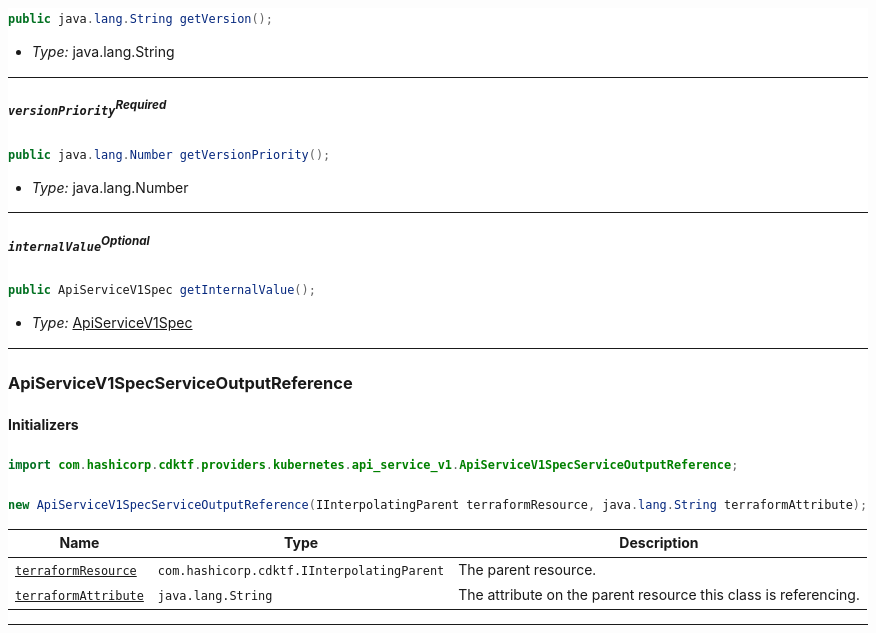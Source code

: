 ```java
public java.lang.String getVersion();
```

- *Type:* java.lang.String

---

##### `versionPriority`<sup>Required</sup> <a name="versionPriority" id="@cdktf/provider-kubernetes.apiServiceV1.ApiServiceV1SpecOutputReference.property.versionPriority"></a>

```java
public java.lang.Number getVersionPriority();
```

- *Type:* java.lang.Number

---

##### `internalValue`<sup>Optional</sup> <a name="internalValue" id="@cdktf/provider-kubernetes.apiServiceV1.ApiServiceV1SpecOutputReference.property.internalValue"></a>

```java
public ApiServiceV1Spec getInternalValue();
```

- *Type:* <a href="#@cdktf/provider-kubernetes.apiServiceV1.ApiServiceV1Spec">ApiServiceV1Spec</a>

---


### ApiServiceV1SpecServiceOutputReference <a name="ApiServiceV1SpecServiceOutputReference" id="@cdktf/provider-kubernetes.apiServiceV1.ApiServiceV1SpecServiceOutputReference"></a>

#### Initializers <a name="Initializers" id="@cdktf/provider-kubernetes.apiServiceV1.ApiServiceV1SpecServiceOutputReference.Initializer"></a>

```java
import com.hashicorp.cdktf.providers.kubernetes.api_service_v1.ApiServiceV1SpecServiceOutputReference;

new ApiServiceV1SpecServiceOutputReference(IInterpolatingParent terraformResource, java.lang.String terraformAttribute);
```

| **Name** | **Type** | **Description** |
| --- | --- | --- |
| <code><a href="#@cdktf/provider-kubernetes.apiServiceV1.ApiServiceV1SpecServiceOutputReference.Initializer.parameter.terraformResource">terraformResource</a></code> | <code>com.hashicorp.cdktf.IInterpolatingParent</code> | The parent resource. |
| <code><a href="#@cdktf/provider-kubernetes.apiServiceV1.ApiServiceV1SpecServiceOutputReference.Initializer.parameter.terraformAttribute">terraformAttribute</a></code> | <code>java.lang.String</code> | The attribute on the parent resource this class is referencing. |

---
